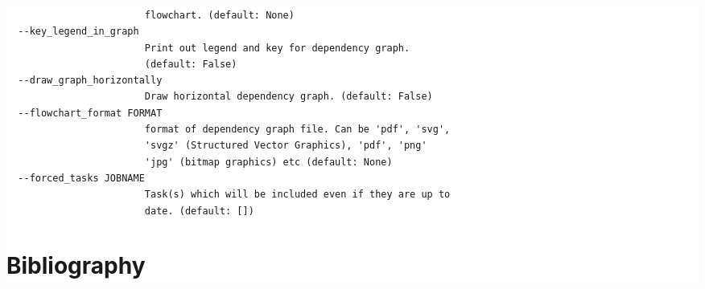 ```
                        flowchart. (default: None)
  --key_legend_in_graph
                        Print out legend and key for dependency graph.
                        (default: False)
  --draw_graph_horizontally
                        Draw horizontal dependency graph. (default: False)
  --flowchart_format FORMAT
                        format of dependency graph file. Can be 'pdf', 'svg',
                        'svgz' (Structured Vector Graphics), 'pdf', 'png'
                        'jpg' (bitmap graphics) etc (default: None)
  --forced_tasks JOBNAME
                        Task(s) which will be included even if they are up to
                        date. (default: [])
```

# Bibliography